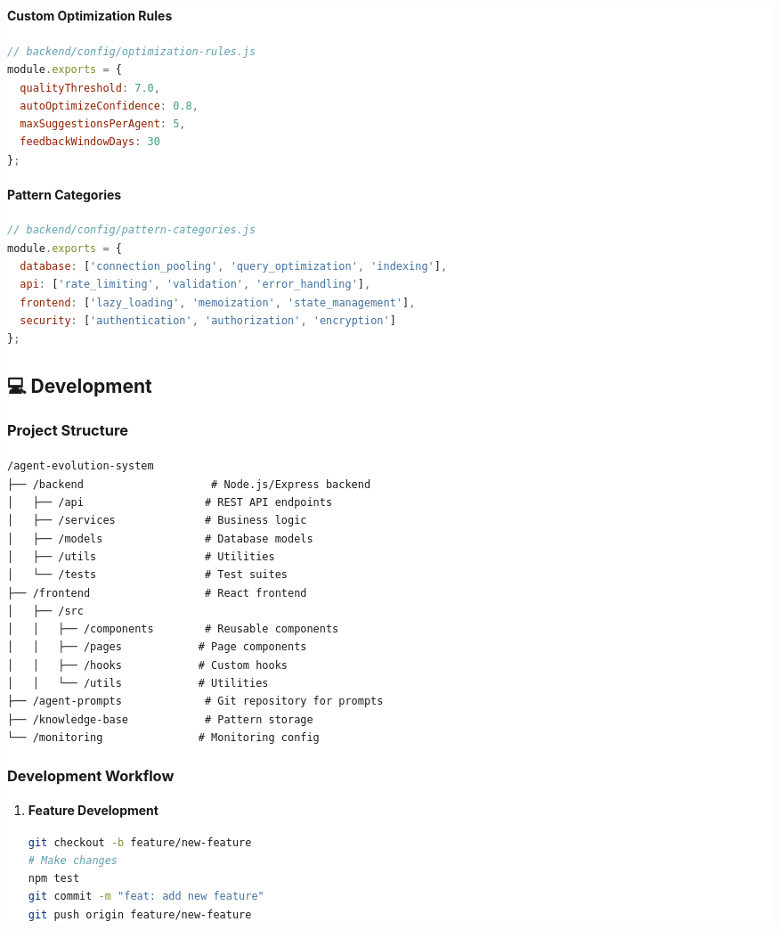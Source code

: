 #### Custom Optimization Rules
```javascript
// backend/config/optimization-rules.js
module.exports = {
  qualityThreshold: 7.0,
  autoOptimizeConfidence: 0.8,
  maxSuggestionsPerAgent: 5,
  feedbackWindowDays: 30
};
```

#### Pattern Categories
```javascript
// backend/config/pattern-categories.js
module.exports = {
  database: ['connection_pooling', 'query_optimization', 'indexing'],
  api: ['rate_limiting', 'validation', 'error_handling'],
  frontend: ['lazy_loading', 'memoization', 'state_management'],
  security: ['authentication', 'authorization', 'encryption']
};
```

## 💻 Development

### Project Structure
```
/agent-evolution-system
├── /backend                    # Node.js/Express backend
│   ├── /api                   # REST API endpoints
│   ├── /services              # Business logic
│   ├── /models                # Database models
│   ├── /utils                 # Utilities
│   └── /tests                 # Test suites
├── /frontend                  # React frontend
│   ├── /src
│   │   ├── /components        # Reusable components
│   │   ├── /pages            # Page components
│   │   ├── /hooks            # Custom hooks
│   │   └── /utils            # Utilities
├── /agent-prompts             # Git repository for prompts
├── /knowledge-base            # Pattern storage
└── /monitoring               # Monitoring config
```

### Development Workflow

1. **Feature Development**
   ```bash
   git checkout -b feature/new-feature
   # Make changes
   npm test
   git commit -m "feat: add new feature"
   git push origin feature/new-feature
   ```
